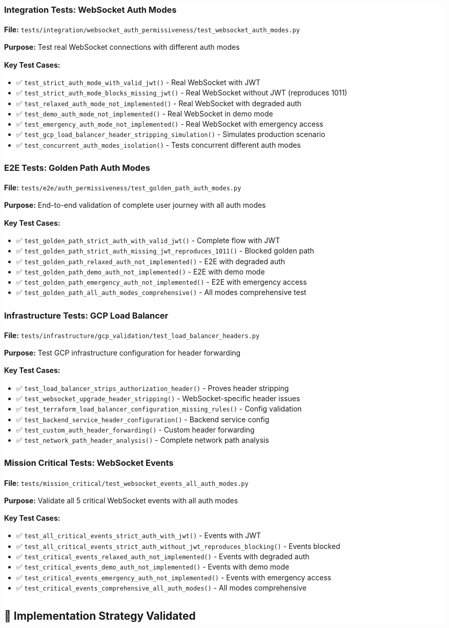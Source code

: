 ### Integration Tests: WebSocket Auth Modes
**File:** `tests/integration/websocket_auth_permissiveness/test_websocket_auth_modes.py`

**Purpose:** Test real WebSocket connections with different auth modes

**Key Test Cases:**
- ✅ `test_strict_auth_mode_with_valid_jwt()` - Real WebSocket with JWT
- ✅ `test_strict_auth_mode_blocks_missing_jwt()` - Real WebSocket without JWT (reproduces 1011)
- ✅ `test_relaxed_auth_mode_not_implemented()` - Real WebSocket with degraded auth
- ✅ `test_demo_auth_mode_not_implemented()` - Real WebSocket in demo mode
- ✅ `test_emergency_auth_mode_not_implemented()` - Real WebSocket with emergency access
- ✅ `test_gcp_load_balancer_header_stripping_simulation()` - Simulates production scenario
- ✅ `test_concurrent_auth_modes_isolation()` - Tests concurrent different auth modes

### E2E Tests: Golden Path Auth Modes
**File:** `tests/e2e/auth_permissiveness/test_golden_path_auth_modes.py`

**Purpose:** End-to-end validation of complete user journey with all auth modes

**Key Test Cases:**
- ✅ `test_golden_path_strict_auth_with_valid_jwt()` - Complete flow with JWT
- ✅ `test_golden_path_strict_auth_missing_jwt_reproduces_1011()` - Blocked golden path
- ✅ `test_golden_path_relaxed_auth_not_implemented()` - E2E with degraded auth
- ✅ `test_golden_path_demo_auth_not_implemented()` - E2E with demo mode
- ✅ `test_golden_path_emergency_auth_not_implemented()` - E2E with emergency access
- ✅ `test_golden_path_all_auth_modes_comprehensive()` - All modes comprehensive test

### Infrastructure Tests: GCP Load Balancer
**File:** `tests/infrastructure/gcp_validation/test_load_balancer_headers.py`

**Purpose:** Test GCP infrastructure configuration for header forwarding

**Key Test Cases:**
- ✅ `test_load_balancer_strips_authorization_header()` - Proves header stripping
- ✅ `test_websocket_upgrade_header_stripping()` - WebSocket-specific header issues
- ✅ `test_terraform_load_balancer_configuration_missing_rules()` - Config validation
- ✅ `test_backend_service_header_configuration()` - Backend service config
- ✅ `test_custom_auth_header_forwarding()` - Custom header forwarding
- ✅ `test_network_path_header_analysis()` - Complete network path analysis

### Mission Critical Tests: WebSocket Events
**File:** `tests/mission_critical/test_websocket_events_all_auth_modes.py`

**Purpose:** Validate all 5 critical WebSocket events with all auth modes

**Key Test Cases:**
- ✅ `test_all_critical_events_strict_auth_with_jwt()` - Events with JWT
- ✅ `test_all_critical_events_strict_auth_without_jwt_reproduces_blocking()` - Events blocked
- ✅ `test_critical_events_relaxed_auth_not_implemented()` - Events with degraded auth
- ✅ `test_critical_events_demo_auth_not_implemented()` - Events with demo mode
- ✅ `test_critical_events_emergency_auth_not_implemented()` - Events with emergency access
- ✅ `test_critical_events_comprehensive_all_auth_modes()` - All modes comprehensive

## 🚀 Implementation Strategy Validated
